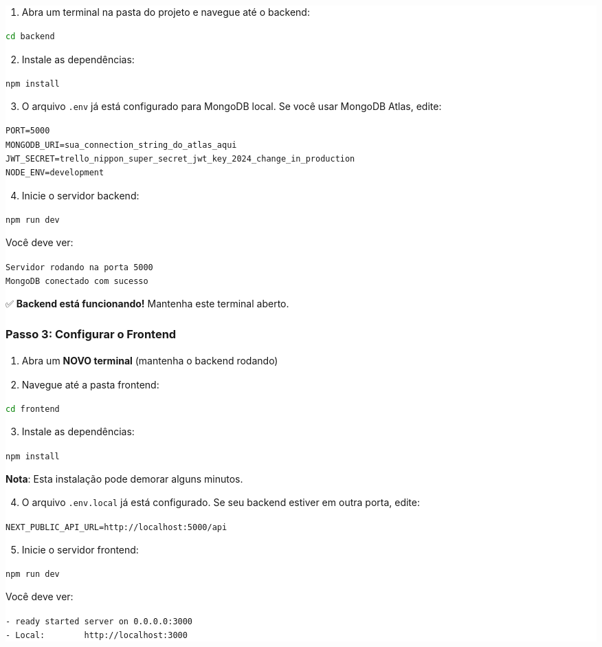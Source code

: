 1. Abra um terminal na pasta do projeto e navegue até o backend:
```bash
cd backend
```

2. Instale as dependências:
```bash
npm install
```

3. O arquivo `.env` já está configurado para MongoDB local. Se você usar MongoDB Atlas, edite:
```
PORT=5000
MONGODB_URI=sua_connection_string_do_atlas_aqui
JWT_SECRET=trello_nippon_super_secret_jwt_key_2024_change_in_production
NODE_ENV=development
```

4. Inicie o servidor backend:
```bash
npm run dev
```

Você deve ver:
```
Servidor rodando na porta 5000
MongoDB conectado com sucesso
```

✅ **Backend está funcionando!** Mantenha este terminal aberto.

### Passo 3: Configurar o Frontend

1. Abra um **NOVO terminal** (mantenha o backend rodando)

2. Navegue até a pasta frontend:
```bash
cd frontend
```

3. Instale as dependências:
```bash
npm install
```

**Nota**: Esta instalação pode demorar alguns minutos.

4. O arquivo `.env.local` já está configurado. Se seu backend estiver em outra porta, edite:
```
NEXT_PUBLIC_API_URL=http://localhost:5000/api
```

5. Inicie o servidor frontend:
```bash
npm run dev
```

Você deve ver:
```
- ready started server on 0.0.0.0:3000
- Local:        http://localhost:3000
```
